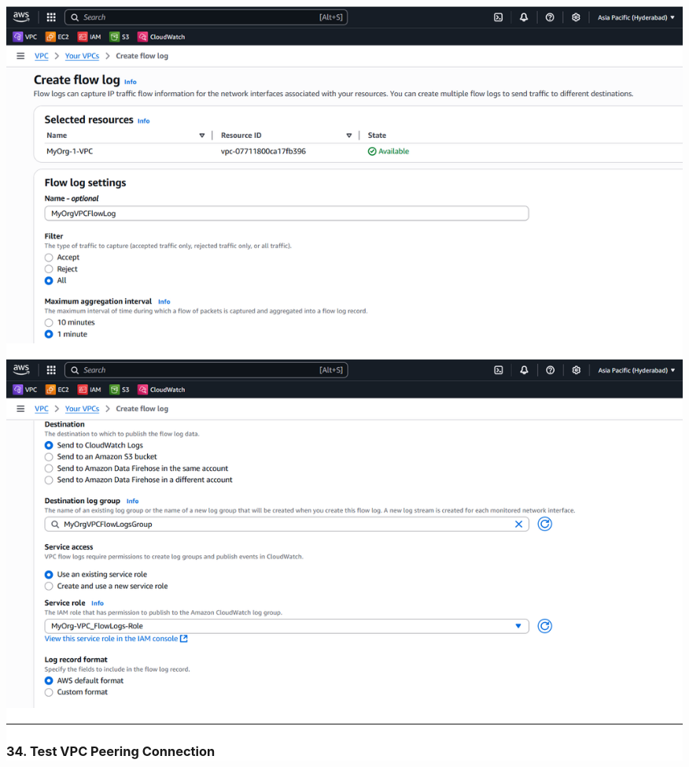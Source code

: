 ![](https://github.com/guntupallivasudeva/AWS_Beginner_level_projects/blob/main/AWS%20Cloud%20Networking%20Series/7.%20VPC%20Monitoring%20with%20Flow%20Logs/Images/6.1,12.%20Create%20a%20flow%20log.png?raw=true)  

![last](https://github.com/guntupallivasudeva/AWS_Beginner_level_projects/blob/main/AWS%20Cloud%20Networking%20Series/7.%20VPC%20Monitoring%20with%20Flow%20Logs/Images/12.%20Set%20up%20to%20create%20Fow%20Log.png?raw=true)  

---

### 34. Test VPC Peering Connection
